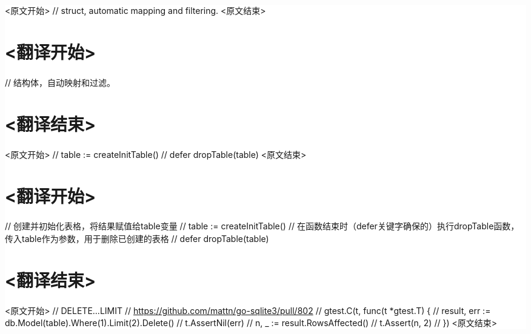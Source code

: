 



































<原文开始>
// struct, automatic mapping and filtering.
<原文结束>

# <翻译开始>
// 结构体，自动映射和过滤。
# <翻译结束>


<原文开始>
	// table := createInitTable()
	// defer dropTable(table)
<原文结束>

# <翻译开始>
// 创建并初始化表格，将结果赋值给table变量
// table := createInitTable()
// 在函数结束时（defer关键字确保的）执行dropTable函数，传入table作为参数，用于删除已创建的表格
// defer dropTable(table)
# <翻译结束>


<原文开始>
	// DELETE...LIMIT
	// https://github.com/mattn/go-sqlite3/pull/802
	// gtest.C(t, func(t *gtest.T) {
	// 	result, err := db.Model(table).Where(1).Limit(2).Delete()
	// 	t.AssertNil(err)
	// 	n, _ := result.RowsAffected()
	// 	t.Assert(n, 2)
	// })
<原文结束>
